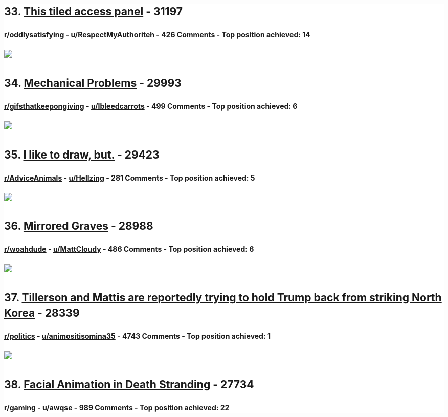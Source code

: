 ## 33. [This tiled access panel](http://reddit.com/r/oddlysatisfying/comments/7oz6o0/this_tiled_access_panel/) - 31197
#### [r/oddlysatisfying](http://reddit.com/r/oddlysatisfying) - [u/RespectMyAuthoriteh](http://reddit.com/u/RespectMyAuthoriteh) - 426 Comments - Top position achieved: 14

<a href="https://i.imgur.com/20Zhq6A.gifv"><img src="https://b.thumbs.redditmedia.com/UkFuxt2UpfmTchM3qK1jV_2OUy8tDMT1rFzLyvXOcao.jpg"></img></a>

## 34. [Mechanical Problems](http://reddit.com/r/gifsthatkeepongiving/comments/7p0k5j/mechanical_problems/) - 29993
#### [r/gifsthatkeepongiving](http://reddit.com/r/gifsthatkeepongiving) - [u/Ibleedcarrots](http://reddit.com/u/Ibleedcarrots) - 499 Comments - Top position achieved: 6

<a href="https://i.imgur.com/dsLsCvX.gifv"><img src="https://b.thumbs.redditmedia.com/UixVIgqL_fC4hg9jXjWrbIjl0U1NGGctTLsB5bvIleE.jpg"></img></a>

## 35. [I like to draw, but.](http://reddit.com/r/AdviceAnimals/comments/7ozfkj/i_like_to_draw_but/) - 29423
#### [r/AdviceAnimals](http://reddit.com/r/AdviceAnimals) - [u/Hellzing](http://reddit.com/u/Hellzing) - 281 Comments - Top position achieved: 5

<a href="https://i.redd.it/ymzn929c9v801.jpg"><img src="https://b.thumbs.redditmedia.com/4aVs1sWeM3Uuv3hevIo2D-sypQY-xaRcPnzZU8-nlsQ.jpg"></img></a>

## 36. [Mirrored Graves](http://reddit.com/r/woahdude/comments/7ozaxy/mirrored_graves/) - 28988
#### [r/woahdude](http://reddit.com/r/woahdude) - [u/MattCloudy](http://reddit.com/u/MattCloudy) - 486 Comments - Top position achieved: 6

<a href="https://i.redd.it/htki6spb6v801.jpg"><img src="https://b.thumbs.redditmedia.com/XlwpZt7cKI2FV_X94MvMkWGkTIkSHNaor_Wgom6P-_k.jpg"></img></a>

## 37. [Tillerson and Mattis are reportedly trying to hold Trump back from striking North Korea](http://reddit.com/r/politics/comments/7p2age/tillerson_and_mattis_are_reportedly_trying_to/) - 28339
#### [r/politics](http://reddit.com/r/politics) - [u/animositisomina35](http://reddit.com/u/animositisomina35) - 4743 Comments - Top position achieved: 1

<a href="http://www.businessinsider.com/tillerson-mattis-trump-north-korea-strike-2018-1"><img src="https://b.thumbs.redditmedia.com/z6ArAH5it3N6lLG6W6WT6kbOgUmFQQW0xmkmX268hqs.jpg"></img></a>

## 38. [Facial Animation in Death Stranding](http://reddit.com/r/gaming/comments/7oyq64/facial_animation_in_death_stranding/) - 27734
#### [r/gaming](http://reddit.com/r/gaming) - [u/awqse](http://reddit.com/u/awqse) - 989 Comments - Top position achieved: 22
